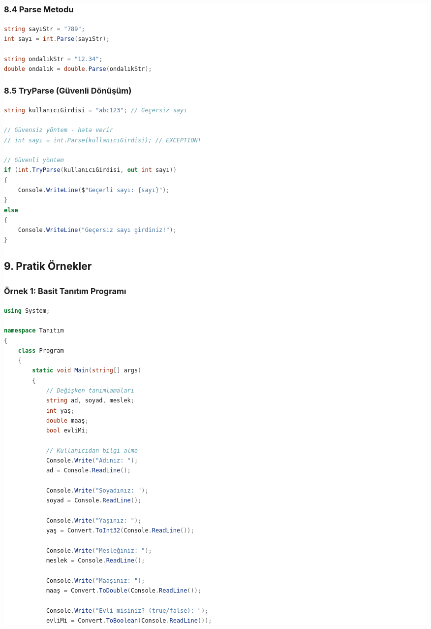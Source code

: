 ### 8.4 Parse Metodu
```csharp
string sayıStr = "789";
int sayı = int.Parse(sayıStr);

string ondalıkStr = "12.34";
double ondalık = double.Parse(ondalıkStr);
```

### 8.5 TryParse (Güvenli Dönüşüm)
```csharp
string kullanıcıGirdisi = "abc123"; // Geçersiz sayı

// Güvensiz yöntem - hata verir
// int sayı = int.Parse(kullanıcıGirdisi); // EXCEPTION!

// Güvenli yöntem
if (int.TryParse(kullanıcıGirdisi, out int sayı))
{
    Console.WriteLine($"Geçerli sayı: {sayı}");
}
else
{
    Console.WriteLine("Geçersiz sayı girdiniz!");
}
```

## 9. Pratik Örnekler

### Örnek 1: Basit Tanıtım Programı
```csharp
using System;

namespace Tanıtım
{
    class Program
    {
        static void Main(string[] args)
        {
            // Değişken tanımlamaları
            string ad, soyad, meslek;
            int yaş;
            double maaş;
            bool evliMi;
            
            // Kullanıcıdan bilgi alma
            Console.Write("Adınız: ");
            ad = Console.ReadLine();
            
            Console.Write("Soyadınız: ");
            soyad = Console.ReadLine();
            
            Console.Write("Yaşınız: ");
            yaş = Convert.ToInt32(Console.ReadLine());
            
            Console.Write("Mesleğiniz: ");
            meslek = Console.ReadLine();
            
            Console.Write("Maaşınız: ");
            maaş = Convert.ToDouble(Console.ReadLine());
            
            Console.Write("Evli misiniz? (true/false): ");
            evliMi = Convert.ToBoolean(Console.ReadLine());
```
